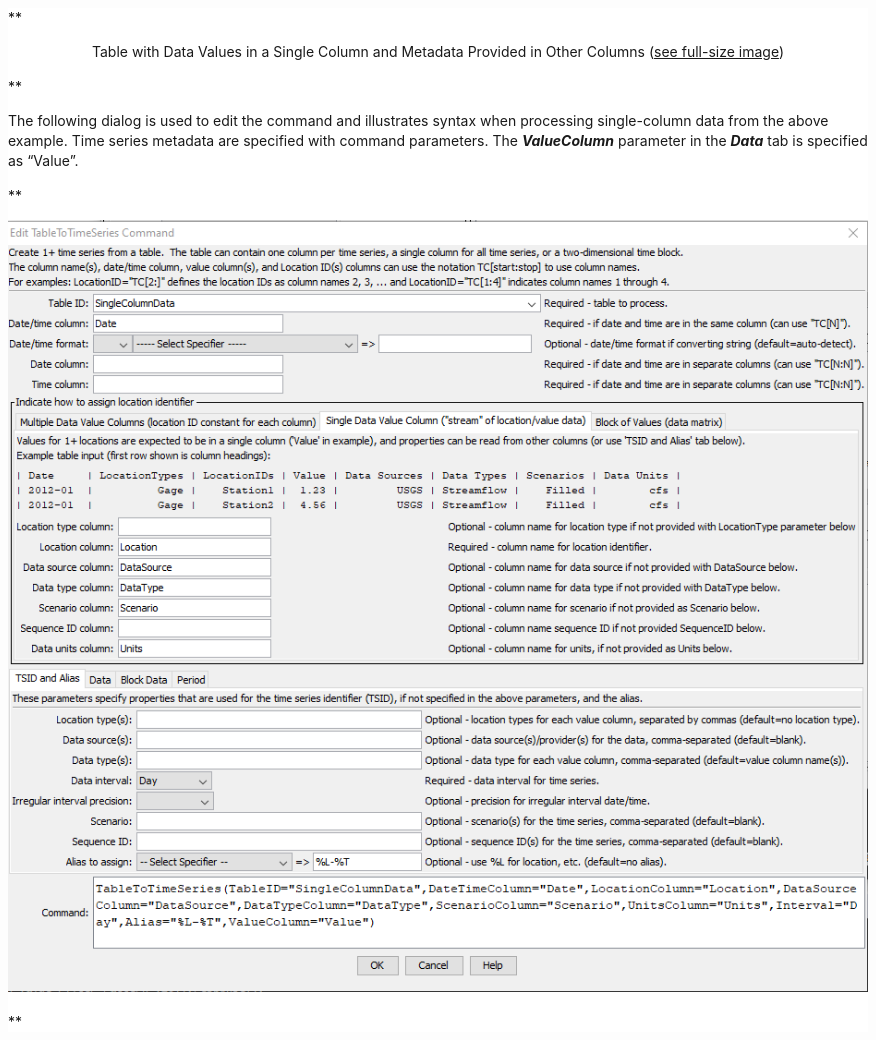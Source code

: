 **<p style="text-align: center;">
Table with Data Values in a Single Column and Metadata Provided in Other Columns (<a href="../TableToTimeSeries_SingleMeta_DataTable.png">see full-size image</a>)
</p>**

The following dialog is used to edit the command and illustrates syntax when
processing single-column data from the above example.
Time series metadata are specified with command parameters.
The ***ValueColumn*** parameter in the ***Data*** tab is specified as “Value”.

**<p style="text-align: center;">
![TableToTimeSeries command editor for table with single data column and metadata column](TableToTimeSeries_SingleMeta.png)
</p>**
